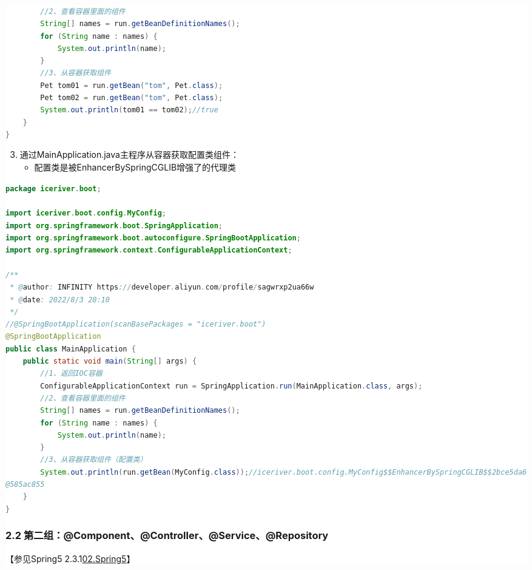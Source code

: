 ```java
        //2、查看容器里面的组件
        String[] names = run.getBeanDefinitionNames();
        for (String name : names) {
            System.out.println(name);
        }
        //3、从容器获取组件
        Pet tom01 = run.getBean("tom", Pet.class);
        Pet tom02 = run.getBean("tom", Pet.class);
        System.out.println(tom01 == tom02);//true
    }
}

```

3. 通过MainApplication.java主程序从容器获取配置类组件：
   - 配置类是被EnhancerBySpringCGLIB增强了的代理类

```java
package iceriver.boot;

import iceriver.boot.config.MyConfig;
import org.springframework.boot.SpringApplication;
import org.springframework.boot.autoconfigure.SpringBootApplication;
import org.springframework.context.ConfigurableApplicationContext;

/**
 * @author: INFINITY https://developer.aliyun.com/profile/sagwrxp2ua66w
 * @date: 2022/8/3 20:10
 */
//@SpringBootApplication(scanBasePackages = "iceriver.boot")
@SpringBootApplication
public class MainApplication {
    public static void main(String[] args) {
        //1、返回IOC容器
        ConfigurableApplicationContext run = SpringApplication.run(MainApplication.class, args);
        //2、查看容器里面的组件
        String[] names = run.getBeanDefinitionNames();
        for (String name : names) {
            System.out.println(name);
        }
        //3、从容器获取组件（配置类）
        System.out.println(run.getBean(MyConfig.class));//iceriver.boot.config.MyConfig$$EnhancerBySpringCGLIB$$2bce5da6@585ac855
    }
}
```

### 2.2 第二组：**@Component、@Controller、@Service、@Repository**

【参见Spring5 2.3.1[02.Spring5](https://www.yuque.com/zhuyuqi/zna9x5/aze75g?view=doc_embed&inner=Hz9sp)】
